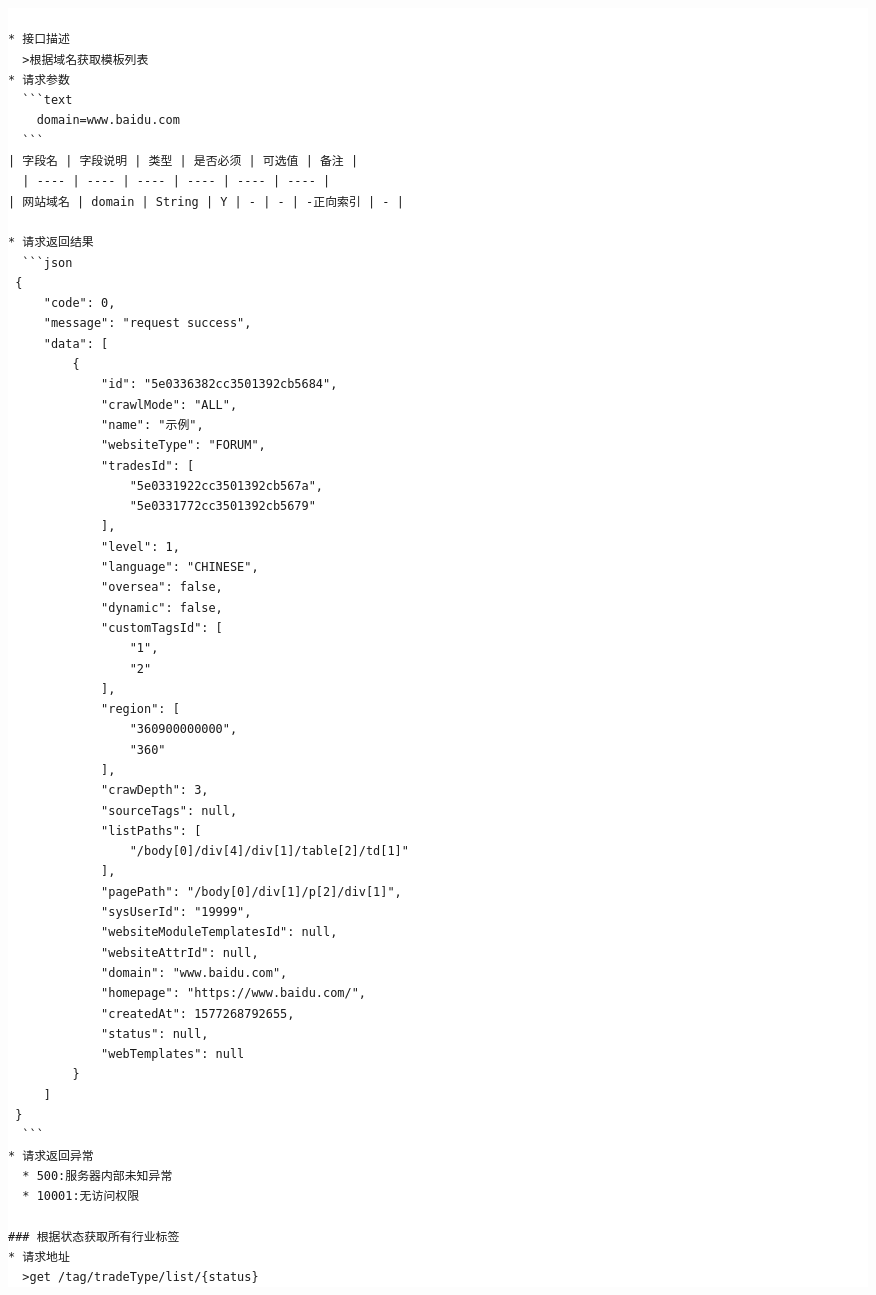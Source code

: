   ```

* 接口描述
    >根据域名获取模板列表
* 请求参数
    ```text
      domain=www.baidu.com
    ```
  | 字段名 | 字段说明 | 类型 | 是否必须 | 可选值 | 备注 |
    | ---- | ---- | ---- | ---- | ---- | ---- |
  | 网站域名 | domain | String | Y | - | - | -正向索引 | - |
    
* 请求返回结果
    ```json
   {
       "code": 0,
       "message": "request success",
       "data": [
           {
               "id": "5e0336382cc3501392cb5684",
               "crawlMode": "ALL",
               "name": "示例",
               "websiteType": "FORUM",
               "tradesId": [
                   "5e0331922cc3501392cb567a",
                   "5e0331772cc3501392cb5679"
               ],
               "level": 1,
               "language": "CHINESE",
               "oversea": false,
               "dynamic": false,
               "customTagsId": [
                   "1",
                   "2"
               ],
               "region": [
                   "360900000000",
                   "360"
               ],
               "crawDepth": 3,
               "sourceTags": null,
               "listPaths": [
                   "/body[0]/div[4]/div[1]/table[2]/td[1]"
               ],
               "pagePath": "/body[0]/div[1]/p[2]/div[1]",
               "sysUserId": "19999",
               "websiteModuleTemplatesId": null,
               "websiteAttrId": null,
               "domain": "www.baidu.com",
               "homepage": "https://www.baidu.com/",
               "createdAt": 1577268792655,
               "status": null,
               "webTemplates": null
           }
       ]
   }
    ```
* 请求返回异常
    * 500:服务器内部未知异常
    * 10001:无访问权限   
    
### 根据状态获取所有行业标签
* 请求地址
    >get /tag/tradeType/list/{status}
  ```